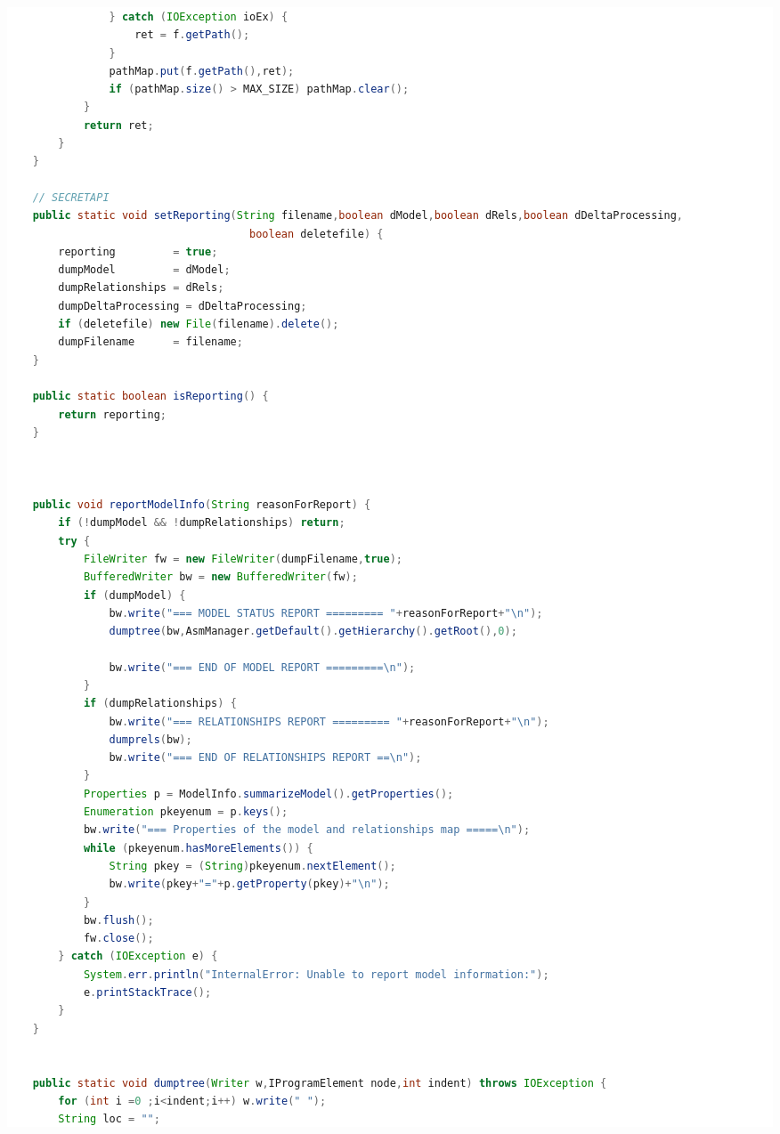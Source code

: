 ```java
				} catch (IOException ioEx) {
					ret = f.getPath();
				}
				pathMap.put(f.getPath(),ret);
				if (pathMap.size() > MAX_SIZE) pathMap.clear();
			}
			return ret;
		}
	}

	// SECRETAPI
	public static void setReporting(String filename,boolean dModel,boolean dRels,boolean dDeltaProcessing,
			                          boolean deletefile) {
		reporting         = true;
		dumpModel         = dModel;
		dumpRelationships = dRels;
		dumpDeltaProcessing = dDeltaProcessing;
		if (deletefile) new File(filename).delete();
		dumpFilename      = filename;
	}
	
	public static boolean isReporting() {
		return reporting;
	}
	


	public void reportModelInfo(String reasonForReport) {
		if (!dumpModel && !dumpRelationships) return;
		try {
			FileWriter fw = new FileWriter(dumpFilename,true);
			BufferedWriter bw = new BufferedWriter(fw);
			if (dumpModel) {
				bw.write("=== MODEL STATUS REPORT ========= "+reasonForReport+"\n");
				dumptree(bw,AsmManager.getDefault().getHierarchy().getRoot(),0);
				
				bw.write("=== END OF MODEL REPORT =========\n");
			}
			if (dumpRelationships) {
				bw.write("=== RELATIONSHIPS REPORT ========= "+reasonForReport+"\n");
				dumprels(bw);
				bw.write("=== END OF RELATIONSHIPS REPORT ==\n");
			}
			Properties p = ModelInfo.summarizeModel().getProperties();
			Enumeration pkeyenum = p.keys();
			bw.write("=== Properties of the model and relationships map =====\n");
			while (pkeyenum.hasMoreElements()) {
				String pkey = (String)pkeyenum.nextElement();
				bw.write(pkey+"="+p.getProperty(pkey)+"\n");
			}
			bw.flush();
			fw.close();
		} catch (IOException e) {
			System.err.println("InternalError: Unable to report model information:");
			e.printStackTrace();
		}
	}
	

	public static void dumptree(Writer w,IProgramElement node,int indent) throws IOException {
		for (int i =0 ;i<indent;i++) w.write(" ");
		String loc = "";
```